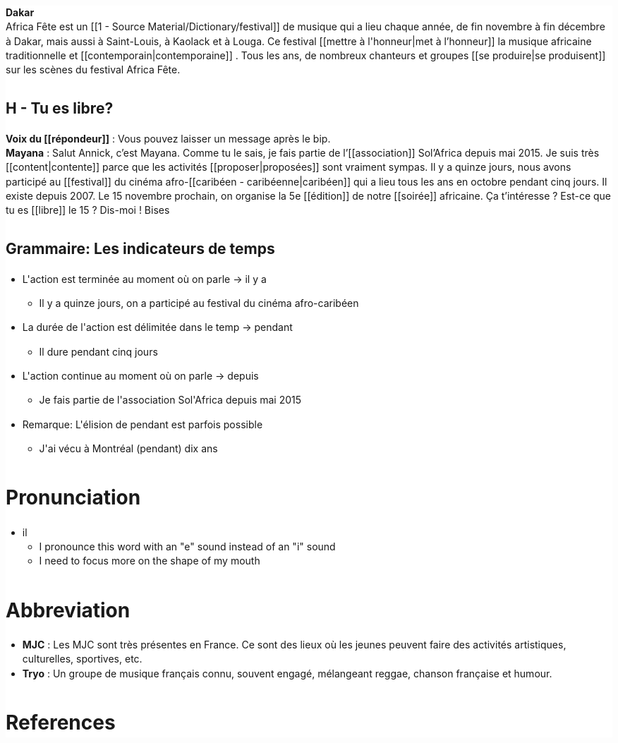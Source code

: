 **Dakar**  
Africa Fête est un [[1 - Source Material/Dictionary/festival]] de musique qui a lieu chaque année, de fin novembre à fin décembre à Dakar, mais aussi à Saint-Louis, à Kaolack et à Louga. Ce festival [[mettre à l'honneur|met à l’honneur]]  la musique africaine traditionnelle et [[contemporain|contemporaine]] . Tous les ans, de nombreux chanteurs et groupes [[se produire|se produisent]]  sur les scènes du festival Africa Fête.

## H - Tu es libre?

**Voix du [[répondeur]]** : Vous pouvez laisser un message après le bip.  
**Mayana** : Salut Annick, c’est Mayana. Comme tu le sais, je fais partie de l’[[association]] Sol’Africa depuis mai 2015. Je suis très [[content|contente]]  parce que les activités [[proposer|proposées]]  sont vraiment sympas. Il y a quinze jours, nous avons participé au [[festival]] du cinéma afro-[[caribéen - caribéenne|caribéen]]  qui a lieu tous les ans en octobre pendant cinq jours. Il existe depuis 2007. Le 15 novembre prochain, on organise la 5e [[édition]] de notre [[soirée]] africaine. Ça t’intéresse ? Est-ce que tu es [[libre]] le 15 ? Dis-moi ! Bises

## Grammaire: Les indicateurs de temps

- L'action est terminée au moment où on parle -> il y a
	- Il y a quinze jours, on a participé au festival du cinéma afro-caribéen
- La durée de l'action est délimitée dans le temp -> pendant
	- Il dure pendant cinq jours
- L'action continue au moment où on parle -> depuis
	- Je fais partie de l'association Sol'Africa depuis mai 2015

- Remarque: L'élision de pendant est parfois possible
	- J'ai vécu à Montréal (pendant) dix ans

# Pronunciation

- il
	- I pronounce this word with an "e" sound instead of an "i" sound
	- I need to focus more on the shape of my mouth

# Abbreviation

- **MJC** : Les MJC sont très présentes en France. Ce sont des lieux où les jeunes peuvent faire des activités artistiques, culturelles, sportives, etc.
- **Tryo** : Un groupe de musique français connu, souvent engagé, mélangeant reggae, chanson française et humour.

# References